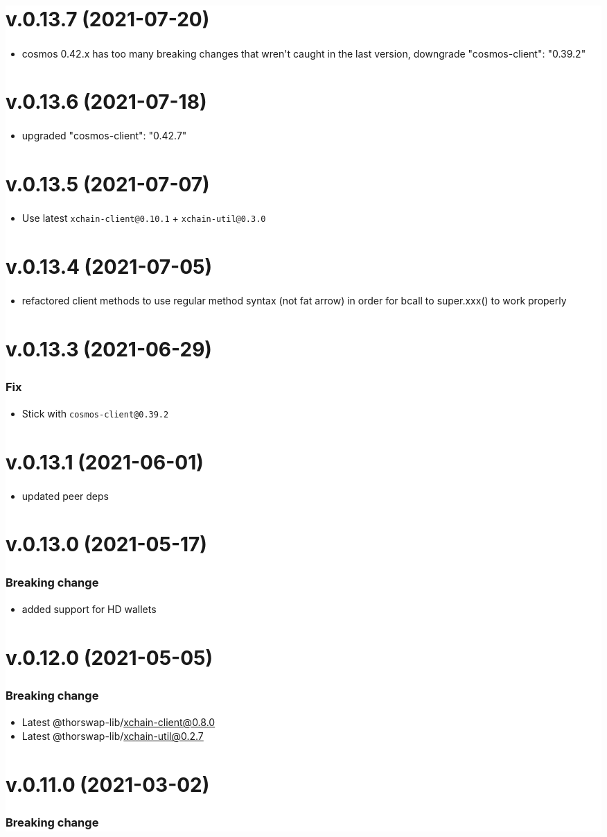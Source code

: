 # v.0.13.7 (2021-07-20)

- cosmos 0.42.x has too many breaking changes that wren't caught in the last version, downgrade "cosmos-client": "0.39.2"

# v.0.13.6 (2021-07-18)

- upgraded "cosmos-client": "0.42.7"

# v.0.13.5 (2021-07-07)

- Use latest `xchain-client@0.10.1` + `xchain-util@0.3.0`

# v.0.13.4 (2021-07-05)

- refactored client methods to use regular method syntax (not fat arrow) in order for bcall to super.xxx() to work properly

# v.0.13.3 (2021-06-29)

### Fix

- Stick with `cosmos-client@0.39.2`

# v.0.13.1 (2021-06-01)

- updated peer deps

# v.0.13.0 (2021-05-17)

### Breaking change

- added support for HD wallets

# v.0.12.0 (2021-05-05)

### Breaking change

- Latest @thorswap-lib/xchain-client@0.8.0
- Latest @thorswap-lib/xchain-util@0.2.7

# v.0.11.0 (2021-03-02)

### Breaking change
